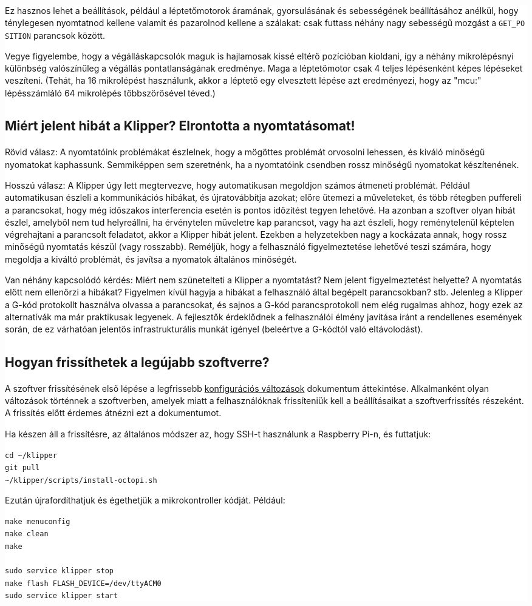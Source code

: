 Ez hasznos lehet a beállítások, például a léptetőmotorok áramának, gyorsulásának és sebességének beállításához anélkül, hogy ténylegesen nyomtatnod kellene valamit és pazarolnod kellene a szálakat: csak futtass néhány nagy sebességű mozgást a `GET_POSITION` parancsok között.

Vegye figyelembe, hogy a végálláskapcsolók maguk is hajlamosak kissé eltérő pozícióban kioldani, így a néhány mikrolépésnyi különbség valószínűleg a végállás pontatlanságának eredménye. Maga a léptetőmotor csak 4 teljes lépésenként képes lépéseket veszíteni. (Tehát, ha 16 mikrolépést használunk, akkor a léptető egy elvesztett lépése azt eredményezi, hogy az "mcu:" lépésszámláló 64 mikrolépés többszörösével téved.)

## Miért jelent hibát a Klipper? Elrontotta a nyomtatásomat!

Rövid válasz: A nyomtatóink problémákat észlelnek, hogy a mögöttes problémát orvosolni lehessen, és kiváló minőségű nyomatokat kaphassunk. Semmiképpen sem szeretnénk, ha a nyomtatóink csendben rossz minőségű nyomatokat készítenének.

Hosszú válasz: A Klipper úgy lett megtervezve, hogy automatikusan megoldjon számos átmeneti problémát. Például automatikusan észleli a kommunikációs hibákat, és újratovábbítja azokat; előre ütemezi a műveleteket, és több rétegben puffereli a parancsokat, hogy még időszakos interferencia esetén is pontos időzítést tegyen lehetővé. Ha azonban a szoftver olyan hibát észlel, amelyből nem tud helyreállni, ha érvénytelen műveletre kap parancsot, vagy ha azt észleli, hogy reménytelenül képtelen végrehajtani a parancsolt feladatot, akkor a Klipper hibát jelent. Ezekben a helyzetekben nagy a kockázata annak, hogy rossz minőségű nyomtatás készül (vagy rosszabb). Reméljük, hogy a felhasználó figyelmeztetése lehetővé teszi számára, hogy megoldja a kiváltó problémát, és javítsa a nyomatok általános minőségét.

Van néhány kapcsolódó kérdés: Miért nem szünetelteti a Klipper a nyomtatást? Nem jelent figyelmeztetést helyette? A nyomtatás előtt nem ellenőrzi a hibákat? Figyelmen kívül hagyja a hibákat a felhasználó által begépelt parancsokban? stb. Jelenleg a Klipper a G-kód protokollt használva olvassa a parancsokat, és sajnos a G-kód parancsprotokoll nem elég rugalmas ahhoz, hogy ezek az alternatívák ma már praktikusak legyenek. A fejlesztők érdeklődnek a felhasználói élmény javítása iránt a rendellenes események során, de ez várhatóan jelentős infrastrukturális munkát igényel (beleértve a G-kódtól való eltávolodást).

## Hogyan frissíthetek a legújabb szoftverre?

A szoftver frissítésének első lépése a legfrissebb [konfigurációs változások](Config_Changes.md) dokumentum áttekintése. Alkalmanként olyan változások történnek a szoftverben, amelyek miatt a felhasználóknak frissíteniük kell a beállításaikat a szoftverfrissítés részeként. A frissítés előtt érdemes átnézni ezt a dokumentumot.

Ha készen áll a frissítésre, az általános módszer az, hogy SSH-t használunk a Raspberry Pi-n, és futtatjuk:

```
cd ~/klipper
git pull
~/klipper/scripts/install-octopi.sh
```

Ezután újrafordíthatjuk és égethetjük a mikrokontroller kódját. Például:

```
make menuconfig
make clean
make

sudo service klipper stop
make flash FLASH_DEVICE=/dev/ttyACM0
sudo service klipper start
```
